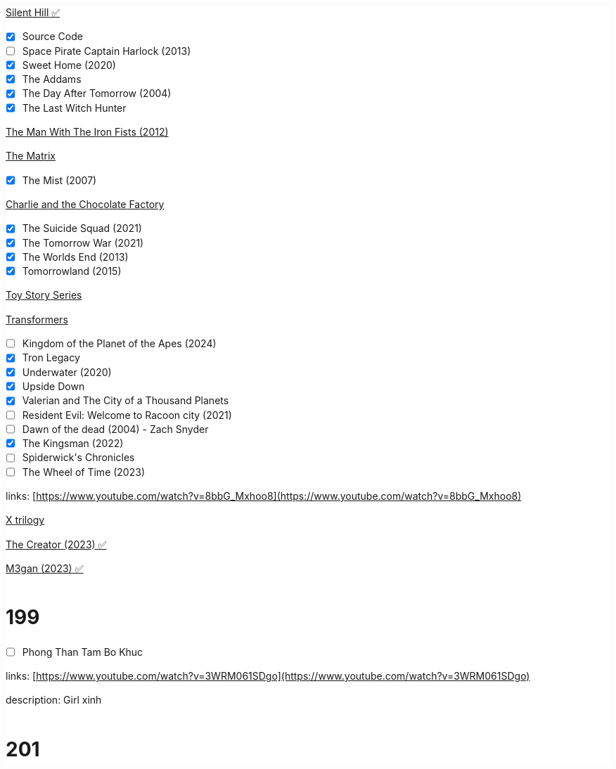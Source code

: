 [Silent Hill ✅](Cinema/Silent%20Hill%20%E2%9C%85%201bb6cebd7961419dad9fc412cdbc7103.md)

- [x]  Source Code
- [ ]  Space Pirate Captain Harlock (2013)
- [x]  Sweet Home (2020)
- [x]  The Addams
- [x]  The Day After Tomorrow (2004)
- [x]  The Last Witch Hunter

[The Man With The Iron Fists (2012)](Cinema/The%20Man%20With%20The%20Iron%20Fists%20(2012)%20c9c298ba4f434c12b6c06c3809044f69.md)

[The Matrix](Cinema/The%20Matrix%20766e2017da6740c1b17982e328532ffc.md)

- [x]  The Mist (2007)

[Charlie and the Chocolate Factory](Cinema/Charlie%20and%20the%20Chocolate%20Factory%20097a8df0ead846a18798d340489d3f91.md)

- [x]  The Suicide Squad (2021)
- [x]  The Tomorrow War (2021)
- [x]  The Worlds End (2013)
- [x]  Tomorrowland (2015)

[Toy Story Series](Cinema/Toy%20Story%20Series%207c041bc17d994666a6dab7015d66e97b.md)

[Transformers](Cinema/Transformers%20d3077e3928164665be437ee1a9e1be97.md)

- [ ]  Kingdom of the Planet of the Apes (2024)
- [x]  Tron Legacy
- [x]  Underwater (2020)
- [x]  Upside Down
- [x]  Valerian and The City of a Thousand Planets
- [ ]  Resident Evil: Welcome to Racoon city (2021)
- [ ]  Dawn of the dead (2004) - Zach Snyder
- [x]  The Kingsman (2022)
- [ ]  Spiderwick's Chronicles
- [ ]  The Wheel of Time (2023)

links: [https://www.youtube.com/watch?v=8bbG_Mxhoo8](https://www.youtube.com/watch?v=8bbG_Mxhoo8)

[X trilogy](Cinema/X%20trilogy%20613fd1ed6a4c491091d98a17bf582784.md)

[The Creator (2023) ✅](Cinema/The%20Creator%20(2023)%20%E2%9C%85%204fecbb66215e4e23b2eca1ca9d1f9a76.md)

[M3gan (2023) ✅](Cinema/M3gan%20(2023)%20%E2%9C%85%20e006d1e5a551499b83ab1063a555197c.md)

# 199

- [ ]  Phong Than Tam Bo Khuc

links: [https://www.youtube.com/watch?v=3WRM061SDgo](https://www.youtube.com/watch?v=3WRM061SDgo)

description: Girl xinh

# 201

